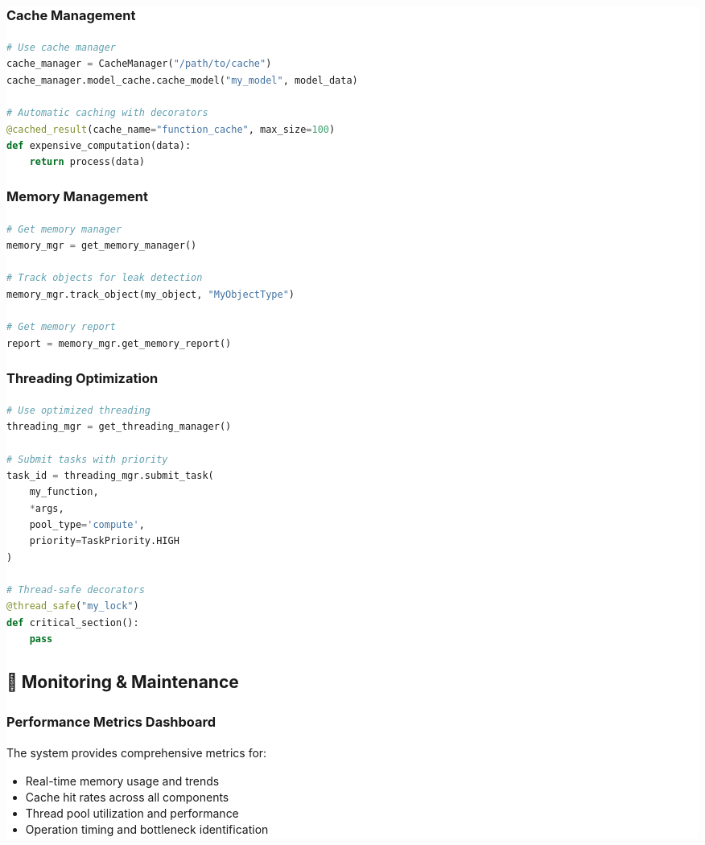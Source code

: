 ### Cache Management
```python
# Use cache manager
cache_manager = CacheManager("/path/to/cache")
cache_manager.model_cache.cache_model("my_model", model_data)

# Automatic caching with decorators
@cached_result(cache_name="function_cache", max_size=100)
def expensive_computation(data):
    return process(data)
```

### Memory Management
```python
# Get memory manager
memory_mgr = get_memory_manager()

# Track objects for leak detection
memory_mgr.track_object(my_object, "MyObjectType")

# Get memory report
report = memory_mgr.get_memory_report()
```

### Threading Optimization
```python
# Use optimized threading
threading_mgr = get_threading_manager()

# Submit tasks with priority
task_id = threading_mgr.submit_task(
    my_function, 
    *args, 
    pool_type='compute',
    priority=TaskPriority.HIGH
)

# Thread-safe decorators
@thread_safe("my_lock")
def critical_section():
    pass
```

## 🔧 Monitoring & Maintenance

### Performance Metrics Dashboard
The system provides comprehensive metrics for:
- Real-time memory usage and trends
- Cache hit rates across all components
- Thread pool utilization and performance
- Operation timing and bottleneck identification
